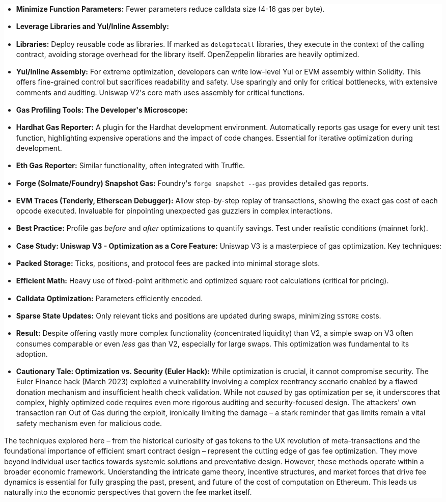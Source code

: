 *   **Minimize Function Parameters:** Fewer parameters reduce calldata size (4-16 gas per byte).

*   **Leverage Libraries and Yul/Inline Assembly:**

*   **Libraries:** Deploy reusable code as libraries. If marked as `delegatecall` libraries, they execute in the context of the calling contract, avoiding storage overhead for the library itself. OpenZeppelin libraries are heavily optimized.

*   **Yul/Inline Assembly:** For extreme optimization, developers can write low-level Yul or EVM assembly within Solidity. This offers fine-grained control but sacrifices readability and safety. Use sparingly and only for critical bottlenecks, with extensive comments and auditing. Uniswap V2's core math uses assembly for critical functions.

*   **Gas Profiling Tools: The Developer's Microscope:**

*   **Hardhat Gas Reporter:** A plugin for the Hardhat development environment. Automatically reports gas usage for every unit test function, highlighting expensive operations and the impact of code changes. Essential for iterative optimization during development.

*   **Eth Gas Reporter:** Similar functionality, often integrated with Truffle.

*   **Forge (Solmate/Foundry) Snapshot Gas:** Foundry's `forge snapshot --gas` provides detailed gas reports.

*   **EVM Traces (Tenderly, Etherscan Debugger):** Allow step-by-step replay of transactions, showing the exact gas cost of each opcode executed. Invaluable for pinpointing unexpected gas guzzlers in complex interactions.

*   **Best Practice:** Profile gas *before* and *after* optimizations to quantify savings. Test under realistic conditions (mainnet fork).

*   **Case Study: Uniswap V3 - Optimization as a Core Feature:** Uniswap V3 is a masterpiece of gas optimization. Key techniques:

*   **Packed Storage:** Ticks, positions, and protocol fees are packed into minimal storage slots.

*   **Efficient Math:** Heavy use of fixed-point arithmetic and optimized square root calculations (critical for pricing).

*   **Calldata Optimization:** Parameters efficiently encoded.

*   **Sparse State Updates:** Only relevant ticks and positions are updated during swaps, minimizing `SSTORE` costs.

*   **Result:** Despite offering vastly more complex functionality (concentrated liquidity) than V2, a simple swap on V3 often consumes comparable or even *less* gas than V2, especially for large swaps. This optimization was fundamental to its adoption.

*   **Cautionary Tale: Optimization vs. Security (Euler Hack):** While optimization is crucial, it cannot compromise security. The Euler Finance hack (March 2023) exploited a vulnerability involving a complex reentrancy scenario enabled by a flawed donation mechanism and insufficient health check validation. While not *caused* by gas optimization per se, it underscores that complex, highly optimized code requires even more rigorous auditing and security-focused design. The attackers' own transaction ran Out of Gas during the exploit, ironically limiting the damage – a stark reminder that gas limits remain a vital safety mechanism even for malicious code.

The techniques explored here – from the historical curiosity of gas tokens to the UX revolution of meta-transactions and the foundational importance of efficient smart contract design – represent the cutting edge of gas fee optimization. They move beyond individual user tactics towards systemic solutions and preventative design. However, these methods operate within a broader economic framework. Understanding the intricate game theory, incentive structures, and market forces that drive fee dynamics is essential for fully grasping the past, present, and future of the cost of computation on Ethereum. This leads us naturally into the economic perspectives that govern the fee market itself.
